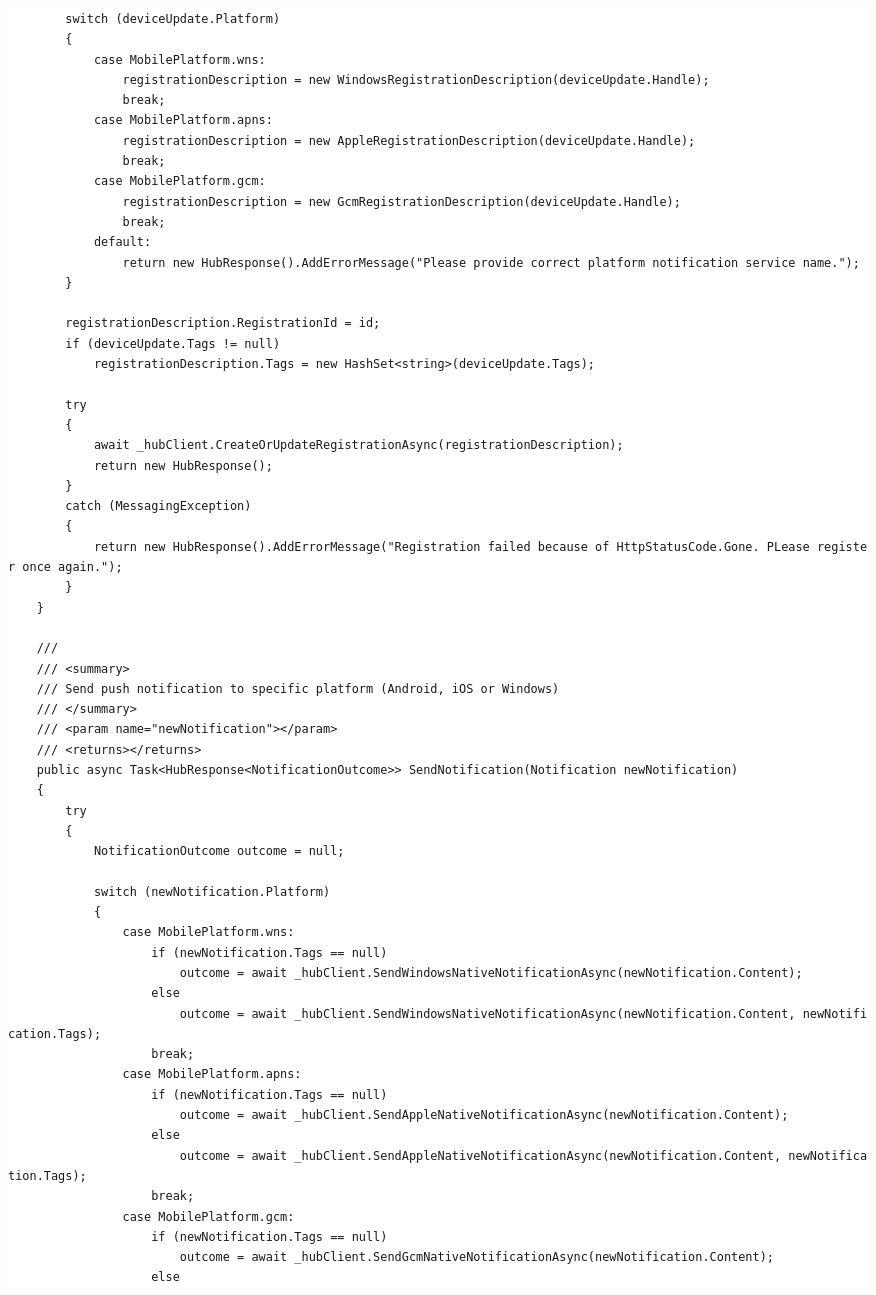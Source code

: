             switch (deviceUpdate.Platform)
            {
                case MobilePlatform.wns:
                    registrationDescription = new WindowsRegistrationDescription(deviceUpdate.Handle);
                    break;
                case MobilePlatform.apns:
                    registrationDescription = new AppleRegistrationDescription(deviceUpdate.Handle);
                    break;
                case MobilePlatform.gcm:
                    registrationDescription = new GcmRegistrationDescription(deviceUpdate.Handle);
                    break;
                default:
                    return new HubResponse().AddErrorMessage("Please provide correct platform notification service name.");
            }

            registrationDescription.RegistrationId = id;
            if (deviceUpdate.Tags != null)
                registrationDescription.Tags = new HashSet<string>(deviceUpdate.Tags);

            try
            {
                await _hubClient.CreateOrUpdateRegistrationAsync(registrationDescription);
                return new HubResponse();
            }
            catch (MessagingException)
            {
                return new HubResponse().AddErrorMessage("Registration failed because of HttpStatusCode.Gone. PLease register once again.");
            }
        }

        /// 
        /// <summary>
        /// Send push notification to specific platform (Android, iOS or Windows)
        /// </summary>
        /// <param name="newNotification"></param>
        /// <returns></returns>
        public async Task<HubResponse<NotificationOutcome>> SendNotification(Notification newNotification)
        {
            try
            {
                NotificationOutcome outcome = null;

                switch (newNotification.Platform)
                {
                    case MobilePlatform.wns:
                        if (newNotification.Tags == null)
                            outcome = await _hubClient.SendWindowsNativeNotificationAsync(newNotification.Content);
                        else
                            outcome = await _hubClient.SendWindowsNativeNotificationAsync(newNotification.Content, newNotification.Tags);
                        break;
                    case MobilePlatform.apns:
                        if (newNotification.Tags == null)
                            outcome = await _hubClient.SendAppleNativeNotificationAsync(newNotification.Content);
                        else
                            outcome = await _hubClient.SendAppleNativeNotificationAsync(newNotification.Content, newNotification.Tags);
                        break;
                    case MobilePlatform.gcm:
                        if (newNotification.Tags == null)
                            outcome = await _hubClient.SendGcmNativeNotificationAsync(newNotification.Content);
                        else